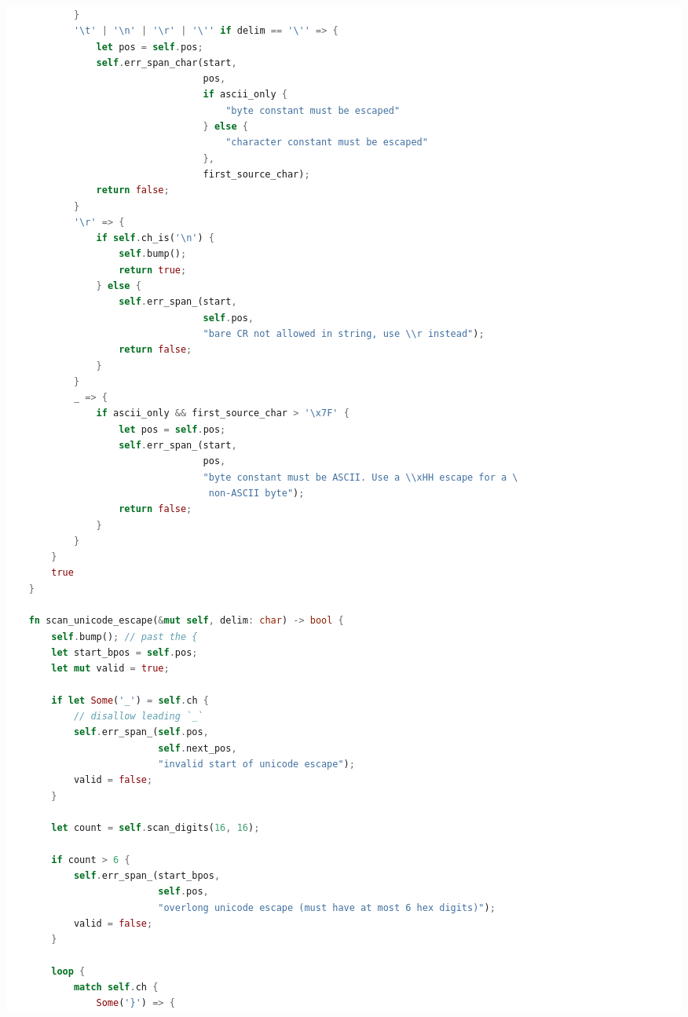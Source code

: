 ```rust
            }
            '\t' | '\n' | '\r' | '\'' if delim == '\'' => {
                let pos = self.pos;
                self.err_span_char(start,
                                   pos,
                                   if ascii_only {
                                       "byte constant must be escaped"
                                   } else {
                                       "character constant must be escaped"
                                   },
                                   first_source_char);
                return false;
            }
            '\r' => {
                if self.ch_is('\n') {
                    self.bump();
                    return true;
                } else {
                    self.err_span_(start,
                                   self.pos,
                                   "bare CR not allowed in string, use \\r instead");
                    return false;
                }
            }
            _ => {
                if ascii_only && first_source_char > '\x7F' {
                    let pos = self.pos;
                    self.err_span_(start,
                                   pos,
                                   "byte constant must be ASCII. Use a \\xHH escape for a \
                                    non-ASCII byte");
                    return false;
                }
            }
        }
        true
    }
    
    fn scan_unicode_escape(&mut self, delim: char) -> bool {
        self.bump(); // past the {
        let start_bpos = self.pos;
        let mut valid = true;

        if let Some('_') = self.ch {
            // disallow leading `_`
            self.err_span_(self.pos,
                           self.next_pos,
                           "invalid start of unicode escape");
            valid = false;
        }

        let count = self.scan_digits(16, 16);

        if count > 6 {
            self.err_span_(start_bpos,
                           self.pos,
                           "overlong unicode escape (must have at most 6 hex digits)");
            valid = false;
        }

        loop {
            match self.ch {
                Some('}') => {
```